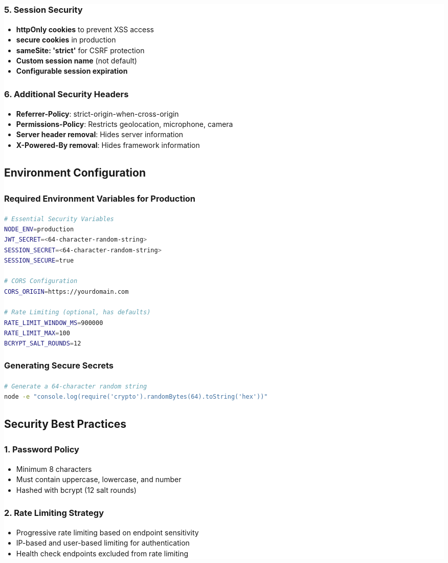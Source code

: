 ### 5. Session Security

- **httpOnly cookies** to prevent XSS access
- **secure cookies** in production
- **sameSite: 'strict'** for CSRF protection
- **Custom session name** (not default)
- **Configurable session expiration**

### 6. Additional Security Headers

- **Referrer-Policy**: strict-origin-when-cross-origin
- **Permissions-Policy**: Restricts geolocation, microphone, camera
- **Server header removal**: Hides server information
- **X-Powered-By removal**: Hides framework information

## Environment Configuration

### Required Environment Variables for Production

```bash
# Essential Security Variables
NODE_ENV=production
JWT_SECRET=<64-character-random-string>
SESSION_SECRET=<64-character-random-string>
SESSION_SECURE=true

# CORS Configuration
CORS_ORIGIN=https://yourdomain.com

# Rate Limiting (optional, has defaults)
RATE_LIMIT_WINDOW_MS=900000
RATE_LIMIT_MAX=100
BCRYPT_SALT_ROUNDS=12
```

### Generating Secure Secrets

```bash
# Generate a 64-character random string
node -e "console.log(require('crypto').randomBytes(64).toString('hex'))"
```

## Security Best Practices

### 1. Password Policy
- Minimum 8 characters
- Must contain uppercase, lowercase, and number
- Hashed with bcrypt (12 salt rounds)

### 2. Rate Limiting Strategy
- Progressive rate limiting based on endpoint sensitivity
- IP-based and user-based limiting for authentication
- Health check endpoints excluded from rate limiting
